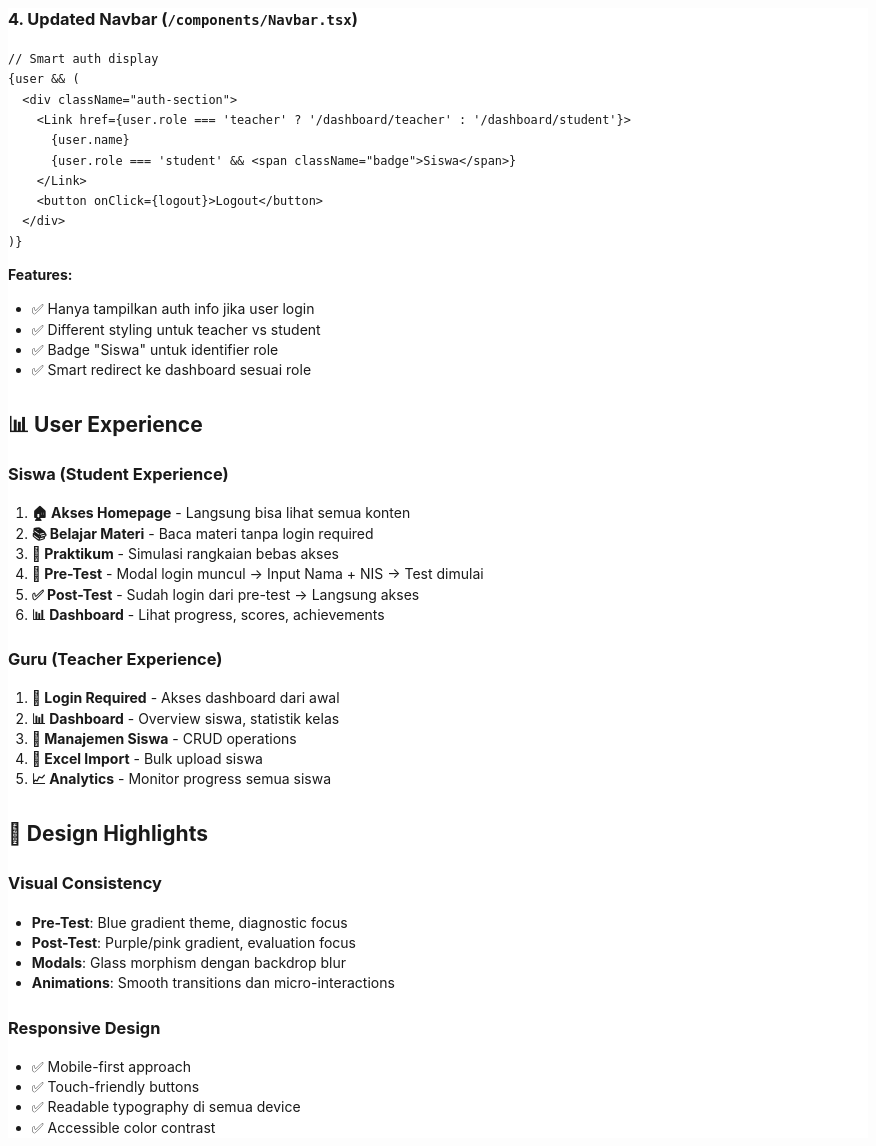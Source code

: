 ### 4. **Updated Navbar** (`/components/Navbar.tsx`)
```tsx
// Smart auth display
{user && (
  <div className="auth-section">
    <Link href={user.role === 'teacher' ? '/dashboard/teacher' : '/dashboard/student'}>
      {user.name}
      {user.role === 'student' && <span className="badge">Siswa</span>}
    </Link>
    <button onClick={logout}>Logout</button>
  </div>
)}
```

**Features:**
- ✅ Hanya tampilkan auth info jika user login
- ✅ Different styling untuk teacher vs student  
- ✅ Badge "Siswa" untuk identifier role
- ✅ Smart redirect ke dashboard sesuai role

## 📊 User Experience

### **Siswa (Student Experience)**
1. **🏠 Akses Homepage** - Langsung bisa lihat semua konten
2. **📚 Belajar Materi** - Baca materi tanpa login required
3. **🔬 Praktikum** - Simulasi rangkaian bebas akses
4. **📝 Pre-Test** - Modal login muncul → Input Nama + NIS → Test dimulai
5. **✅ Post-Test** - Sudah login dari pre-test → Langsung akses
6. **📊 Dashboard** - Lihat progress, scores, achievements

### **Guru (Teacher Experience)**
1. **🔐 Login Required** - Akses dashboard dari awal
2. **📊 Dashboard** - Overview siswa, statistik kelas
3. **📝 Manajemen Siswa** - CRUD operations
4. **📁 Excel Import** - Bulk upload siswa
5. **📈 Analytics** - Monitor progress semua siswa

## 🎨 Design Highlights

### **Visual Consistency**
- **Pre-Test**: Blue gradient theme, diagnostic focus
- **Post-Test**: Purple/pink gradient, evaluation focus  
- **Modals**: Glass morphism dengan backdrop blur
- **Animations**: Smooth transitions dan micro-interactions

### **Responsive Design**
- ✅ Mobile-first approach
- ✅ Touch-friendly buttons
- ✅ Readable typography di semua device
- ✅ Accessible color contrast
